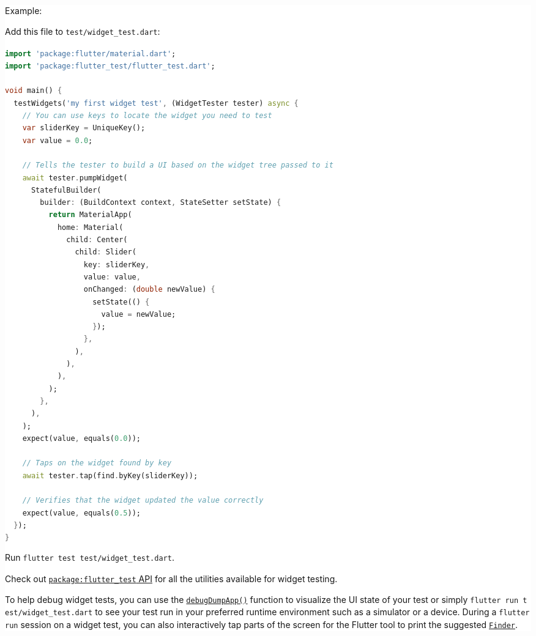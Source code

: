 Example:

Add this file to `test/widget_test.dart`:

```dart
import 'package:flutter/material.dart';
import 'package:flutter_test/flutter_test.dart';

void main() {
  testWidgets('my first widget test', (WidgetTester tester) async {
    // You can use keys to locate the widget you need to test
    var sliderKey = UniqueKey();
    var value = 0.0;

    // Tells the tester to build a UI based on the widget tree passed to it
    await tester.pumpWidget(
      StatefulBuilder(
        builder: (BuildContext context, StateSetter setState) {
          return MaterialApp(
            home: Material(
              child: Center(
                child: Slider(
                  key: sliderKey,
                  value: value,
                  onChanged: (double newValue) {
                    setState(() {
                      value = newValue;
                    });
                  },
                ),
              ),
            ),
          );
        },
      ),
    );
    expect(value, equals(0.0));

    // Taps on the widget found by key
    await tester.tap(find.byKey(sliderKey));

    // Verifies that the widget updated the value correctly
    expect(value, equals(0.5));
  });
}
```

Run `flutter test test/widget_test.dart`.

Check out [`package:flutter_test` API](https://docs.flutter.io/flutter/flutter_test/flutter_test-library.html)
for all the utilities available for widget testing.

To help debug widget tests, you can use the [`debugDumpApp()`](https://docs.flutter.io/flutter/widgets/debugDumpApp.html) function to visualize the UI state of your test or simply `flutter run test/widget_test.dart` to see your test run in your preferred runtime environment such as a simulator or a device. During a `flutter run` session on a widget test, you can also interactively tap parts of the screen for the Flutter tool to print the suggested [`Finder`](https://docs.flutter.io/flutter/flutter_test/CommonFinders-class.html).
